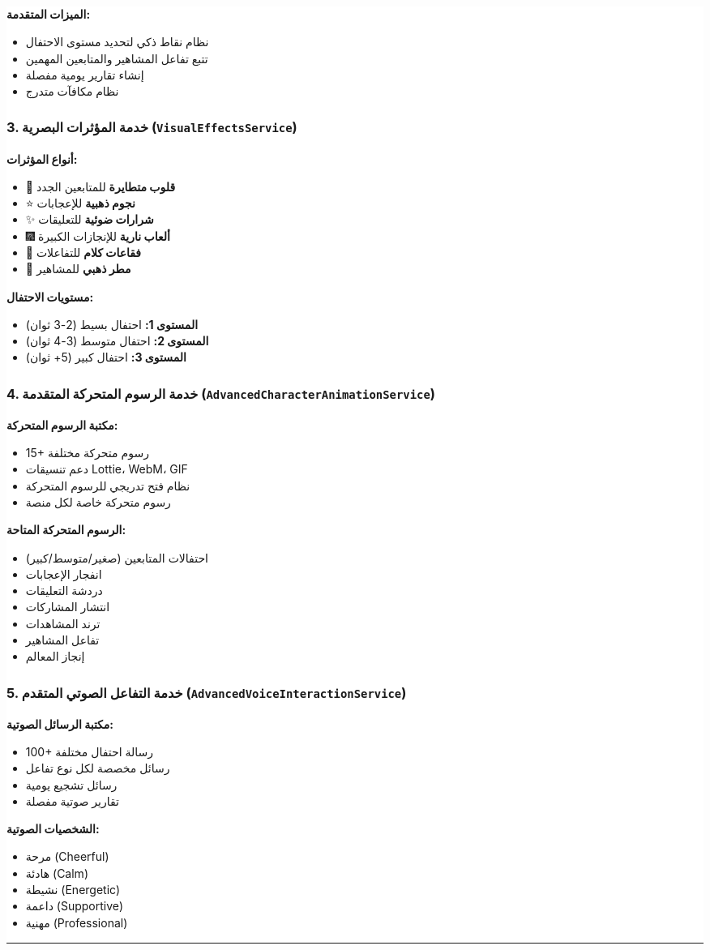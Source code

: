 **الميزات المتقدمة:**
- نظام نقاط ذكي لتحديد مستوى الاحتفال
- تتبع تفاعل المشاهير والمتابعين المهمين
- إنشاء تقارير يومية مفصلة
- نظام مكافآت متدرج

### 3. خدمة المؤثرات البصرية (`VisualEffectsService`)

**أنواع المؤثرات:**
- 💖 **قلوب متطايرة** للمتابعين الجدد
- ⭐ **نجوم ذهبية** للإعجابات
- ✨ **شرارات ضوئية** للتعليقات
- 🎆 **ألعاب نارية** للإنجازات الكبيرة
- 💬 **فقاعات كلام** للتفاعلات
- 🌟 **مطر ذهبي** للمشاهير

**مستويات الاحتفال:**
- **المستوى 1:** احتفال بسيط (2-3 ثوان)
- **المستوى 2:** احتفال متوسط (3-4 ثوان)
- **المستوى 3:** احتفال كبير (5+ ثوان)

### 4. خدمة الرسوم المتحركة المتقدمة (`AdvancedCharacterAnimationService`)

**مكتبة الرسوم المتحركة:**
- 15+ رسوم متحركة مختلفة
- دعم تنسيقات Lottie، WebM، GIF
- نظام فتح تدريجي للرسوم المتحركة
- رسوم متحركة خاصة لكل منصة

**الرسوم المتحركة المتاحة:**
- احتفالات المتابعين (صغير/متوسط/كبير)
- انفجار الإعجابات
- دردشة التعليقات
- انتشار المشاركات
- ترند المشاهدات
- تفاعل المشاهير
- إنجاز المعالم

### 5. خدمة التفاعل الصوتي المتقدم (`AdvancedVoiceInteractionService`)

**مكتبة الرسائل الصوتية:**
- 100+ رسالة احتفال مختلفة
- رسائل مخصصة لكل نوع تفاعل
- رسائل تشجيع يومية
- تقارير صوتية مفصلة

**الشخصيات الصوتية:**
- مرحة (Cheerful)
- هادئة (Calm)
- نشيطة (Energetic)
- داعمة (Supportive)
- مهنية (Professional)

---